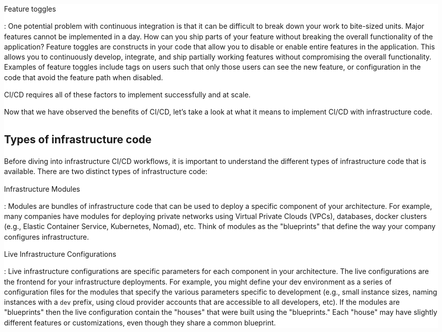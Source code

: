 Feature toggles

: One potential problem with continuous integration is that it can be difficult to break down your work to bite-sized
units. Major features cannot be implemented in a day. How can you ship parts of your feature without breaking the
overall functionality of the application? Feature toggles are constructs in your code that allow you to disable or
enable entire features in the application. This allows you to continuously develop, integrate, and ship partially
working features without compromising the overall functionality. Examples of feature toggles include tags on
users such that only those users can see the new feature, or configuration in the code that avoid the feature path
when disabled.

CI/CD requires all of these factors to implement successfully and at scale.

Now that we have observed the benefits of CI/CD, let’s take a look at what it means to implement CI/CD with
infrastructure code.

## Types of infrastructure code

Before diving into infrastructure CI/CD workflows, it is important to understand the different types of infrastructure
code that is available. There are two distinct types of infrastructure code:

Infrastructure Modules

: Modules are bundles of infrastructure code that can be used to deploy a specific component of your architecture.
For example, many companies have modules for deploying private networks using Virtual Private Clouds (VPCs),
databases, docker clusters (e.g., Elastic Container Service, Kubernetes, Nomad), etc. Think of modules as the
"blueprints" that define the way your company configures infrastructure.

Live Infrastructure Configurations

: Live infrastructure configurations are specific parameters for each component in your architecture. The live
configurations are the frontend for your infrastructure deployments. For example, you might define your dev
environment as a series of configuration files for the modules that specify the various parameters specific to
development (e.g., small instance sizes, naming instances with a `dev` prefix, using cloud provider accounts that are accessible to all developers,
etc). If the modules are "blueprints" then the live configuration contain the "houses" that were built using the
"blueprints." Each "house" may have slightly different features or customizations, even though they share a common
blueprint.

